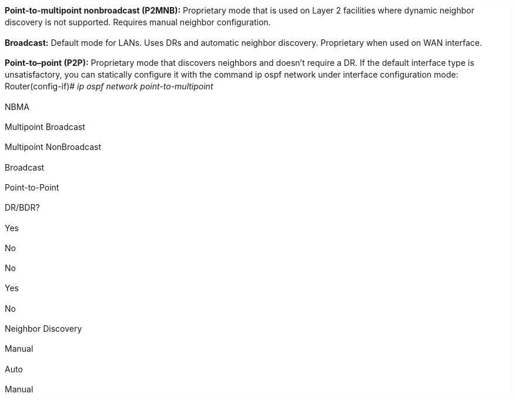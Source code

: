 **Point-to-multipoint nonbroadcast (P2MNB):** Proprietary mode that is used on Layer 2 facilities where
dynamic neighbor discovery is not supported. Requires manual neighbor configuration.

**Broadcast:** Default mode for LANs. Uses DRs and automatic neighbor discovery. Proprietary when used on WAN
interface.

**Point-to–point (P2P):** Proprietary mode that discovers neighbors and doesn’t require a DR. If the default interface type is unsatisfactory, you can statically configure it with the command ip ospf network under interface configuration mode:
Router(config-if)# _ip ospf network point-to-multipoint_










NBMA


Multipoint Broadcast


Multipoint NonBroadcast


Broadcast


Point-to-Point






DR/BDR?


Yes


No


No


Yes


No






Neighbor Discovery


Manual


Auto


Manual
